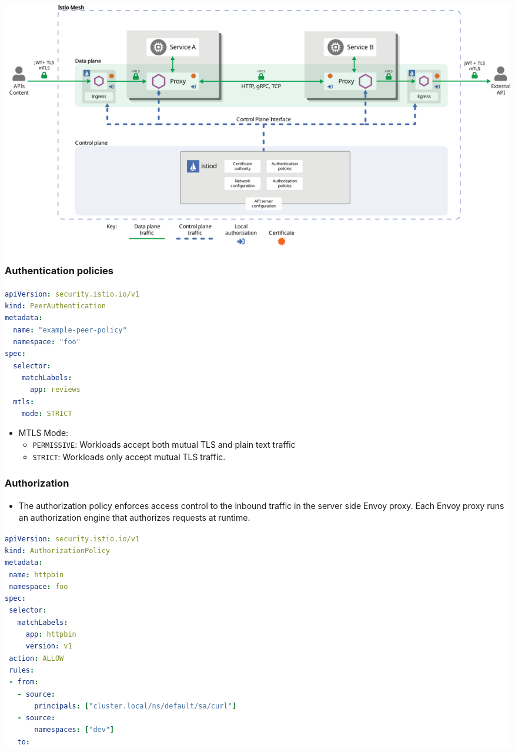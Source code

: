 ![Alt text](arch-sec.svg)
---
### Authentication policies
```yaml
apiVersion: security.istio.io/v1
kind: PeerAuthentication
metadata:
  name: "example-peer-policy"
  namespace: "foo"
spec:
  selector:
    matchLabels:
      app: reviews
  mtls:
    mode: STRICT
```
- MTLS Mode:
  - `PERMISSIVE`: Workloads accept both mutual TLS and plain text traffic
  - `STRICT`: Workloads only accept mutual TLS traffic.

### Authorization 
- The authorization policy enforces access control to the inbound traffic in the server side Envoy proxy. Each Envoy proxy runs an authorization engine that authorizes requests at runtime.
```yaml
apiVersion: security.istio.io/v1
kind: AuthorizationPolicy
metadata:
 name: httpbin
 namespace: foo
spec:
 selector:
   matchLabels:
     app: httpbin
     version: v1
 action: ALLOW
 rules:
 - from:
   - source:
       principals: ["cluster.local/ns/default/sa/curl"]
   - source:
       namespaces: ["dev"]
   to:
```